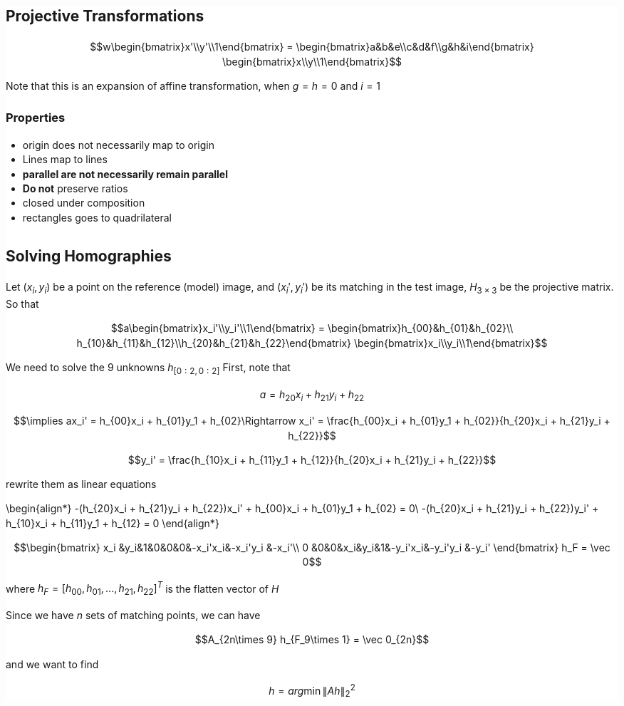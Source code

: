 ## Projective Transformations

$$w\begin{bmatrix}x'\\y'\\1\end{bmatrix} = 
\begin{bmatrix}a&b&e\\c&d&f\\g&h&i\end{bmatrix} \begin{bmatrix}x\\y\\1\end{bmatrix}$$

Note that this is an expansion of affine transformation, when $g=h=0$ and $i=1$

### Properties
 - origin does not necessarily map to origin
 - Lines map to lines
 - __parallel are not necessarily remain parallel__
 - __Do not__ preserve ratios
 - closed under composition
 - rectangles goes to quadrilateral

## Solving Homographies
Let $(x_i,y_i)$ be a point on the reference (model) image, and $(x_i',y_i')$ be its matching in the test image, $H_{3\times 3}$ be the projective matrix. 
So that 

$$a\begin{bmatrix}x_i'\\y_i'\\1\end{bmatrix} = 
\begin{bmatrix}h_{00}&h_{01}&h_{02}\\
h_{10}&h_{11}&h_{12}\\h_{20}&h_{21}&h_{22}\end{bmatrix} \begin{bmatrix}x_i\\y_i\\1\end{bmatrix}$$

We need to solve the 9 unknowns $h_{[0:2, 0:2]}$ 
First, note that

$$a = h_{20}x_i + h_{21}y_i + h_{22}$$

$$\implies ax_i' = h_{00}x_i + h_{01}y_1 + h_{02}\Rightarrow x_i' = \frac{h_{00}x_i + h_{01}y_1 + h_{02}}{h_{20}x_i + h_{21}y_i + h_{22}}$$

$$y_i' = \frac{h_{10}x_i + h_{11}y_1 + h_{12}}{h_{20}x_i + h_{21}y_i + h_{22}}$$

rewrite them as linear equations

\begin{align*}
-(h_{20}x_i + h_{21}y_i + h_{22})x_i' + h_{00}x_i + h_{01}y_1 + h_{02} = 0\\
-(h_{20}x_i + h_{21}y_i + h_{22})y_i' + h_{10}x_i + h_{11}y_1 + h_{12} = 0
\end{align*}

$$\begin{bmatrix}
x_i &y_i&1&0&0&0&-x_i'x_i&-x_i'y_i &-x_i'\\
0 &0&0&x_i&y_i&1&-y_i'x_i&-y_i'y_i &-y_i'
\end{bmatrix}
h_F = \vec 0$$

where $h_F=[h_{00}, h_{01},...,h_{21},h_{22}]^T$ is the flatten vector of $H$

Since we have $n$ sets of matching points, we can have 

$$A_{2n\times 9} h_{F_9\times 1} = \vec 0_{2n}$$

and we want to find 

$$h = arg\min \|Ah\|_2^2$$
